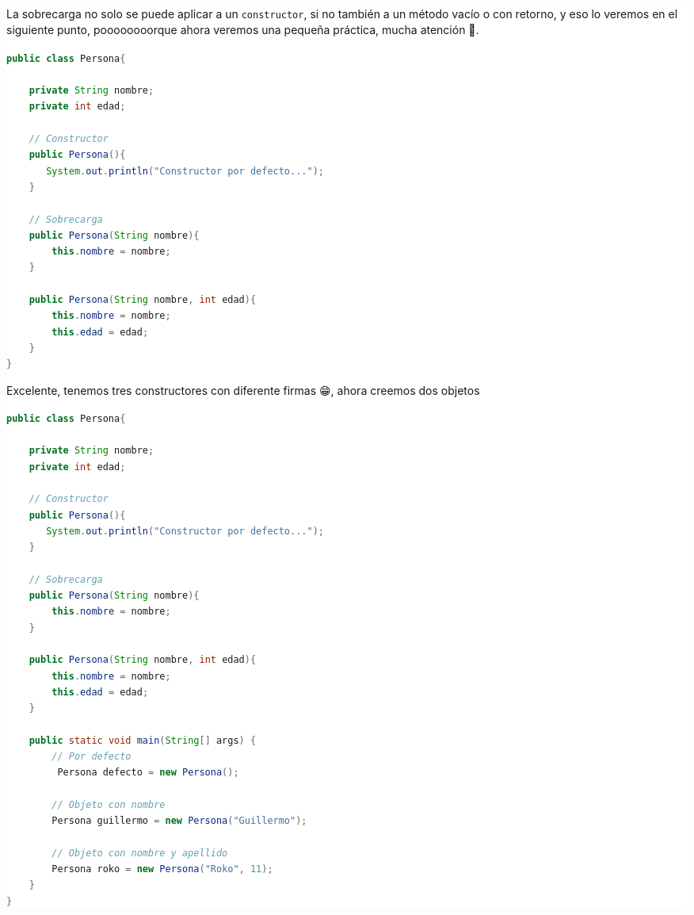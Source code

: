 La sobrecarga no solo se puede aplicar a un `constructor`, si no también a un método vacío o con retorno, y eso lo veremos en el siguiente punto, poooooooorque ahora veremos una pequeña práctica, mucha atención 🤪.

```java
public class Persona{

    private String nombre;
    private int edad;        

    // Constructor
    public Persona(){
       System.out.println("Constructor por defecto...");
    }

    // Sobrecarga
    public Persona(String nombre){
        this.nombre = nombre;        
    }

    public Persona(String nombre, int edad){
        this.nombre = nombre;
        this.edad = edad;
    }
}
```

Excelente, tenemos tres constructores con diferente firmas 😁, ahora creemos dos objetos

```java
public class Persona{

    private String nombre;
    private int edad;        

    // Constructor
    public Persona(){
       System.out.println("Constructor por defecto...");
    }

    // Sobrecarga
    public Persona(String nombre){
        this.nombre = nombre;        
    }

    public Persona(String nombre, int edad){
        this.nombre = nombre;
        this.edad = edad;
    }

    public static void main(String[] args) {
        // Por defecto
         Persona defecto = new Persona();

        // Objeto con nombre
        Persona guillermo = new Persona("Guillermo");

        // Objeto con nombre y apellido
        Persona roko = new Persona("Roko", 11);
    }
}
```
